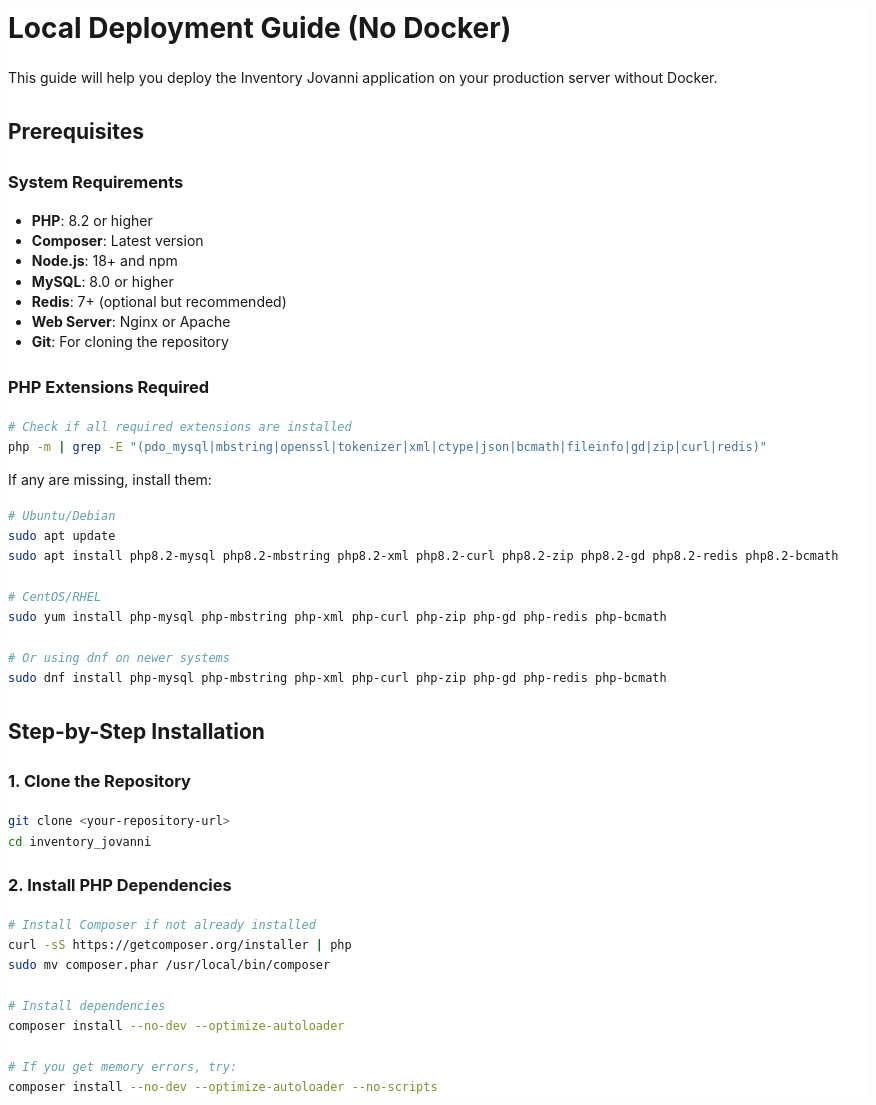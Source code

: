 # Local Deployment Guide (No Docker)

This guide will help you deploy the Inventory Jovanni application on your production server without Docker.

## Prerequisites

### System Requirements
- **PHP**: 8.2 or higher
- **Composer**: Latest version
- **Node.js**: 18+ and npm
- **MySQL**: 8.0 or higher
- **Redis**: 7+ (optional but recommended)
- **Web Server**: Nginx or Apache
- **Git**: For cloning the repository

### PHP Extensions Required
```bash
# Check if all required extensions are installed
php -m | grep -E "(pdo_mysql|mbstring|openssl|tokenizer|xml|ctype|json|bcmath|fileinfo|gd|zip|curl|redis)"
```

If any are missing, install them:
```bash
# Ubuntu/Debian
sudo apt update
sudo apt install php8.2-mysql php8.2-mbstring php8.2-xml php8.2-curl php8.2-zip php8.2-gd php8.2-redis php8.2-bcmath

# CentOS/RHEL
sudo yum install php-mysql php-mbstring php-xml php-curl php-zip php-gd php-redis php-bcmath

# Or using dnf on newer systems
sudo dnf install php-mysql php-mbstring php-xml php-curl php-zip php-gd php-redis php-bcmath
```

## Step-by-Step Installation

### 1. Clone the Repository
```bash
git clone <your-repository-url>
cd inventory_jovanni
```

### 2. Install PHP Dependencies
```bash
# Install Composer if not already installed
curl -sS https://getcomposer.org/installer | php
sudo mv composer.phar /usr/local/bin/composer

# Install dependencies
composer install --no-dev --optimize-autoloader

# If you get memory errors, try:
composer install --no-dev --optimize-autoloader --no-scripts
```
